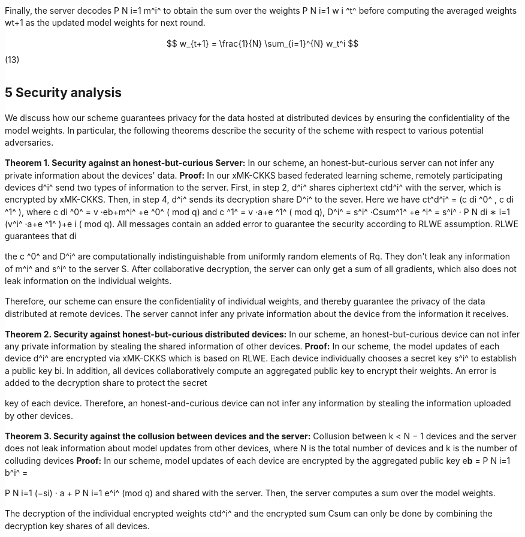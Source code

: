 Finally, the server decodes P N i=1 m^i^ to obtain the sum over the weights P N i=1 w i ^t^ before computing the averaged weights wt+1 as the updated model weights for next round.

$$
w_{t+1} = \frac{1}{N} \sum_{i=1}^{N} w_t^i
$$
(13)

## <a id="ref-security-analysis"></a>5 Security analysis

We discuss how our scheme guarantees privacy for the data hosted at distributed devices by ensuring the confidentiality of the model weights. In particular, the following theorems describe the security of the scheme with respect to various potential adversaries.

**Theorem 1. Security against an honest-but-curious Server:** In our scheme, an honest-but-curious server can not infer any private information about the devices' data.
**Proof:** In our xMK-CKKS based federated learning scheme, remotely participating devices d^i^ send two types of information to the server. First, in step 2, d^i^ shares ciphertext ctd^i^ with the server, which is encrypted by xMK-CKKS. Then, in step 4, d^i^ sends its decryption share D^i^ to the sever. Here we have ct^d^i^ = (c di ^0^ , c di ^1^ ), where c di ^0^ = v ·eb+m^i^ +e ^0^ ( mod q) and c ^1^ = v ·a+e ^1^ ( mod q), D^i^ = s^i^ ·Csum^1^ +e ^i^ = s^i^ · P N di ∗ i=1 (v^i^ ·a+e ^1^ )+e i ( mod q). All messages contain an added error to guarantee the security according to RLWE assumption. RLWE guarantees that di

the c ^0^ and D^i^ are computationally indistinguishable from uniformly random elements of Rq. They don't leak any information of m^i^ and s^i^ to the server S. After collaborative decryption, the server can only get a sum of all gradients, which also does not leak information on the individual weights.

Therefore, our scheme can ensure the confidentiality of individual weights, and thereby guarantee the privacy of the data distributed at remote devices. The server cannot infer any private information about the device from the information it receives.

**Theorem 2. Security against honest-but-curious distributed devices:** In our scheme, an honest-but-curious device can not infer any private information by stealing the shared information of other devices.
**Proof:** In our scheme, the model updates of each device d^i^ are encrypted via xMK-CKKS which is based on RLWE. Each device individually chooses a secret key s^i^ to establish a public key bi. In addition, all devices collaboratively compute an aggregated public key to encrypt their weights. An error is added to the decryption share to protect the secret

key of each device. Therefore, an honest-and-curious device can not infer any information by stealing the information uploaded by other devices.

**Theorem 3. Security against the collusion between devices and the server:** Collusion between k < N − 1 devices and the server does not leak information about model updates from other devices, where N is the total number of devices and k is the number of colluding devices
**Proof:** In our scheme, model updates of each device are encrypted by the aggregated public key e**b** = P N i=1 b^i^ =

P N i=1 (−si) · a + P N i=1 e^i^ (mod q) and shared with the server. Then, the server computes a sum over the model weights.

The decryption of the individual encrypted weights ctd^i^ and the encrypted sum Csum can only be done by combining the decryption key shares of all devices.
